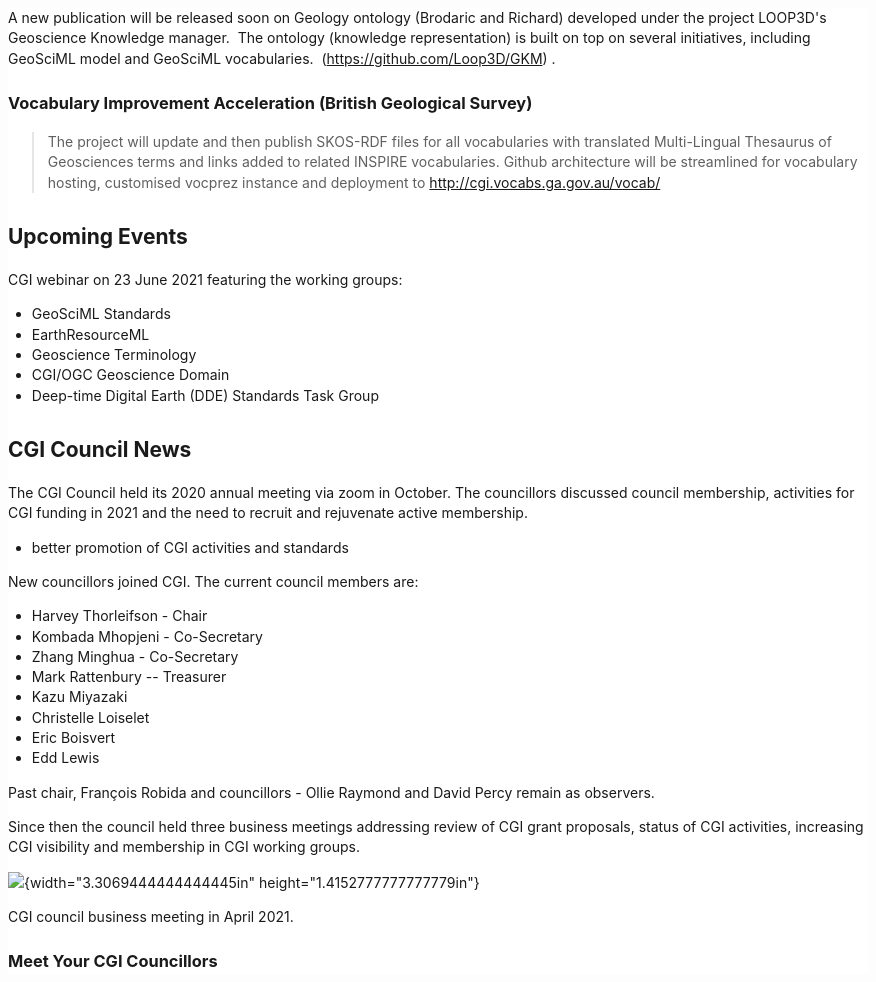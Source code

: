 A new publication will be released soon on Geology ontology (Brodaric and Richard) developed under the project LOOP3D's Geoscience Knowledge manager.  The ontology (knowledge representation) is built on top on several initiatives, including GeoSciML model and GeoSciML vocabularies.  (<https://github.com/Loop3D/GKM>) . 

### Vocabulary Improvement Acceleration (British Geological Survey)

> The project will update and then publish SKOS-RDF files for all
> vocabularies with translated Multi-Lingual Thesaurus of Geosciences
> terms and links added to related INSPIRE vocabularies. Github
> architecture will be streamlined for vocabulary hosting, customised
> vocprez instance and deployment to
> <http://cgi.vocabs.ga.gov.au/vocab/>

## Upcoming Events

CGI webinar on 23 June 2021 featuring the working groups:

-   GeoSciML Standards
-   EarthResourceML
-   Geoscience Terminology
-   CGI/OGC Geoscience Domain
-   Deep-time Digital Earth (DDE) Standards Task Group

## CGI Council News

The CGI Council held its 2020 annual meeting via zoom in October. The councillors discussed council membership, activities for CGI funding in 2021 and the need to recruit and rejuvenate active membership.

-   better promotion of CGI activities and standards

New councillors joined CGI. The current council members are:

-   Harvey Thorleifson - Chair
-   Kombada Mhopjeni - Co-Secretary
-   Zhang Minghua - Co-Secretary
-   Mark Rattenbury -- Treasurer
-   Kazu Miyazaki
-   Christelle Loiselet
-   Eric Boisvert
-   Edd Lewis

Past chair, François Robida and councillors - Ollie Raymond and David Percy remain as observers.

Since then the council held three business meetings addressing review of CGI grant proposals, status of CGI activities, increasing CGI visibility and membership in CGI working groups.

![](/img/newsletter6/image3.png){width="3.3069444444444445in" height="1.4152777777777779in"}

CGI council business meeting in April 2021.

### Meet Your CGI Councillors

